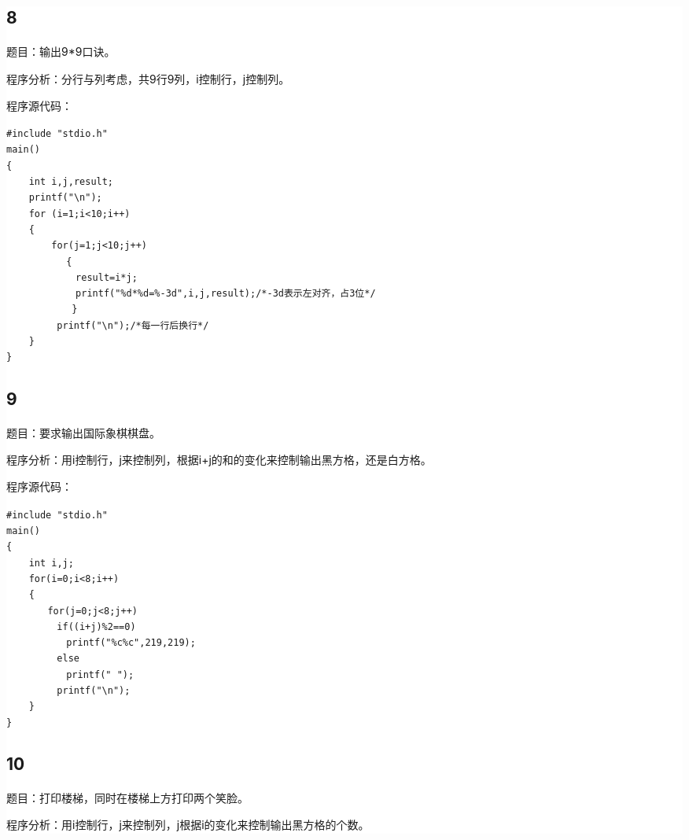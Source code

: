 ## 8
题目：输出9*9口诀。

程序分析：分行与列考虑，共9行9列，i控制行，j控制列。

程序源代码：
```
#include "stdio.h" 
main() 
{ 
    int i,j,result; 
    printf("\n"); 
    for (i=1;i<10;i++) 
    { 
        for(j=1;j<10;j++) 
    　　　　{ 
    　　　　　result=i*j; 
    　　　　　printf("%d*%d=%-3d",i,j,result);/*-3d表示左对齐，占3位*/ 
    　　　　 } 
    　　　printf("\n");/*每一行后换行*/ 
    } 
}
```

## 9
题目：要求输出国际象棋棋盘。

程序分析：用i控制行，j来控制列，根据i+j的和的变化来控制输出黑方格，还是白方格。

程序源代码：
```
#include "stdio.h" 
main() 
{
    int i,j; 
    for(i=0;i<8;i++) 
    { 
    　　for(j=0;j<8;j++) 
    　　　if((i+j)%2==0) 
    　　　　printf("%c%c",219,219); 
    　　　else 
    　　　　printf(" "); 
    　　　printf("\n"); 
    } 
}   
```

## 10
题目：打印楼梯，同时在楼梯上方打印两个笑脸。

程序分析：用i控制行，j来控制列，j根据i的变化来控制输出黑方格的个数。
